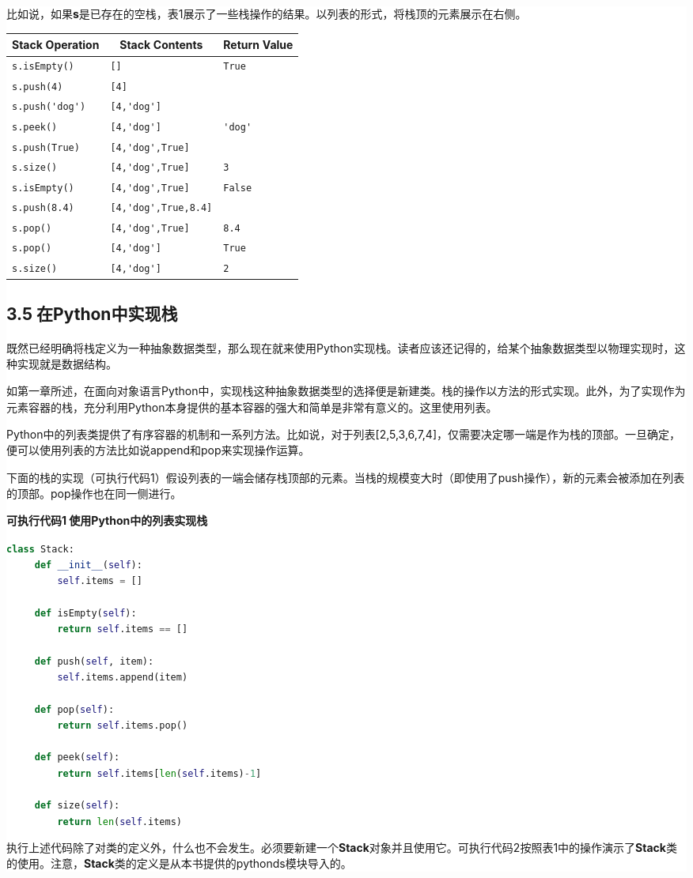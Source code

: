 比如说，如果**s**是已存在的空栈，表1展示了一些栈操作的结果。以列表的形式，将栈顶的元素展示在右侧。

| **Stack Operation** | **Stack Contents** | **Return Value** |
| --- | --- | --- |
| `s.isEmpty()` | `[]` | `True` |
| `s.push(4)` | `[4]` |   |
| `s.push('dog')` | `[4,'dog']` |   |
| `s.peek()` | `[4,'dog']` | `'dog'` |
| `s.push(True)` | `[4,'dog',True]` |   |
| `s.size()` | `[4,'dog',True]` | `3` |
| `s.isEmpty()` | `[4,'dog',True]` | `False` |
| `s.push(8.4)` | `[4,'dog',True,8.4]` |   |
| `s.pop()` | `[4,'dog',True]` | `8.4` |
| `s.pop()` | `[4,'dog']` | `True` |
| `s.size()` | `[4,'dog']` | `2` |


## 3.5 在Python中实现栈 ##

既然已经明确将栈定义为一种抽象数据类型，那么现在就来使用Python实现栈。读者应该还记得的，给某个抽象数据类型以物理实现时，这种实现就是数据结构。

如第一章所述，在面向对象语言Python中，实现栈这种抽象数据类型的选择便是新建类。栈的操作以方法的形式实现。此外，为了实现作为元素容器的栈，充分利用Python本身提供的基本容器的强大和简单是非常有意义的。这里使用列表。

Python中的列表类提供了有序容器的机制和一系列方法。比如说，对于列表[2,5,3,6,7,4]，仅需要决定哪一端是作为栈的顶部。一旦确定，便可以使用列表的方法比如说append和pop来实现操作运算。

下面的栈的实现（可执行代码1）假设列表的一端会储存栈顶部的元素。当栈的规模变大时（即使用了push操作），新的元素会被添加在列表的顶部。pop操作也在同一侧进行。

**可执行代码1 使用Python中的列表实现栈**
```python
class Stack:
     def __init__(self):
         self.items = []

     def isEmpty(self):
         return self.items == []

     def push(self, item):
         self.items.append(item)

     def pop(self):
         return self.items.pop()

     def peek(self):
         return self.items[len(self.items)-1]

     def size(self):
         return len(self.items)
```
执行上述代码除了对类的定义外，什么也不会发生。必须要新建一个**Stack**对象并且使用它。可执行代码2按照表1中的操作演示了**Stack**类的使用。注意，**Stack**类的定义是从本书提供的pythonds模块导入的。
